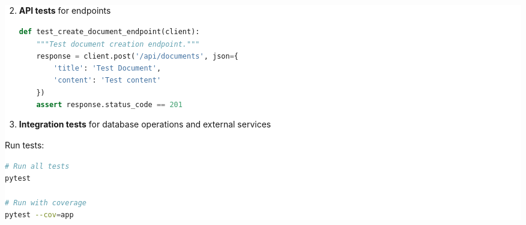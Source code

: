 2. **API tests** for endpoints
   ```python
   def test_create_document_endpoint(client):
       """Test document creation endpoint."""
       response = client.post('/api/documents', json={
           'title': 'Test Document',
           'content': 'Test content'
       })
       assert response.status_code == 201
   ```

3. **Integration tests** for database operations and external services

Run tests:
```bash
# Run all tests
pytest

# Run with coverage
pytest --cov=app